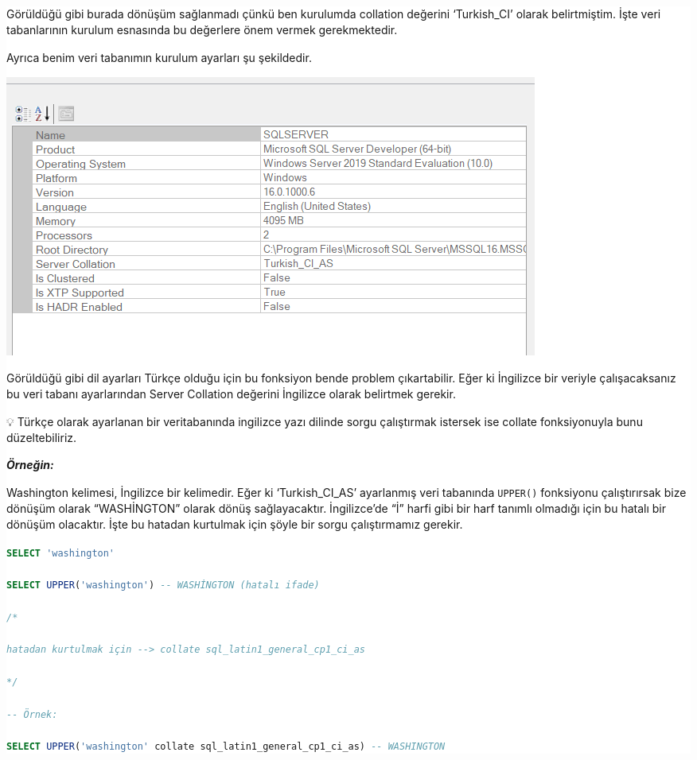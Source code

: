 Görüldüğü gibi burada dönüşüm sağlanmadı çünkü ben kurulumda collation değerini ‘Turkish_CI’ olarak belirtmiştim. İşte veri tabanlarının kurulum esnasında bu değerlere önem vermek gerekmektedir.

Ayrıca benim veri tabanımın kurulum ayarları şu şekildedir.

![Untitled](TSQL%20DERS%20NOTLARI%203097002010d541d7b2738b6864248fed/Untitled.png)

Görüldüğü gibi dil ayarları Türkçe olduğu için bu fonksiyon bende problem çıkartabilir. Eğer ki İngilizce bir veriyle çalışacaksanız bu veri tabanı ayarlarından Server Collation değerini İngilizce olarak belirtmek gerekir.

<aside>
💡 Türkçe olarak ayarlanan bir veritabanında ingilizce yazı dilinde sorgu çalıştırmak istersek ise collate fonksiyonuyla bunu düzeltebiliriz.

</aside>

***Örneğin:***

Washington kelimesi, İngilizce bir kelimedir. Eğer ki ‘Turkish_CI_AS’ ayarlanmış veri tabanında `UPPER()` fonksiyonu çalıştırırsak bize dönüşüm olarak “WASHİNGTON” olarak dönüş sağlayacaktır. İngilizce’de “İ” harfi gibi bir harf tanımlı olmadığı için bu hatalı bir dönüşüm olacaktır. İşte bu hatadan kurtulmak için şöyle bir sorgu çalıştırmamız gerekir.

```sql
SELECT 'washington'

SELECT UPPER('washington') -- WASHİNGTON (hatalı ifade)

/*

hatadan kurtulmak için --> collate sql_latin1_general_cp1_ci_as 

*/

-- Örnek:

SELECT UPPER('washington' collate sql_latin1_general_cp1_ci_as) -- WASHINGTON
```
